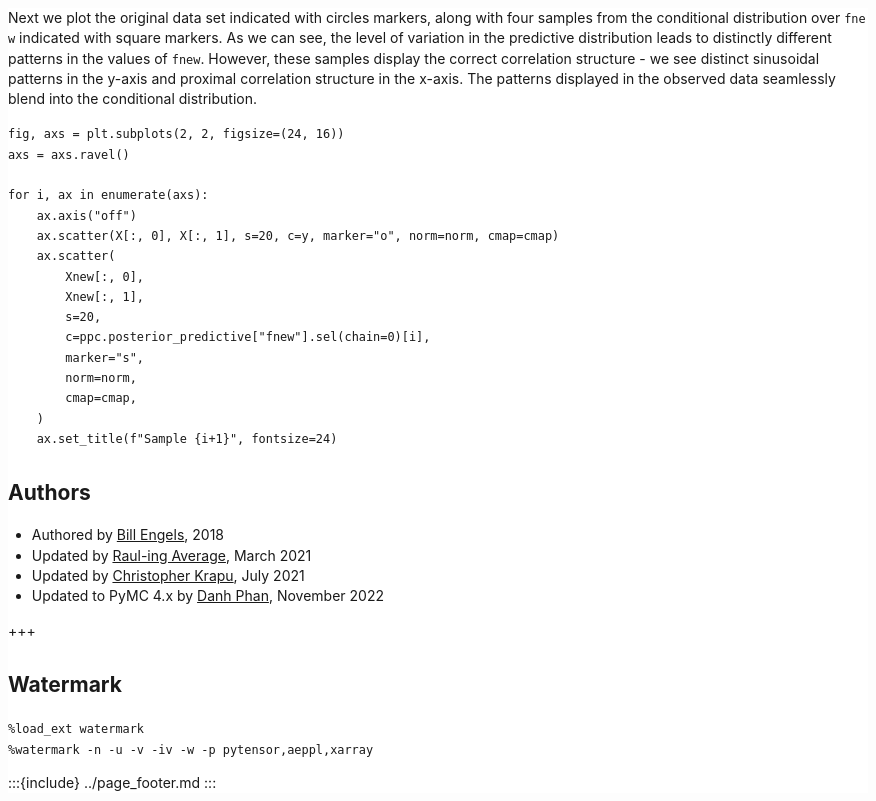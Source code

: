 Next we plot the original data set indicated with circles markers, along with four samples from the conditional distribution over `fnew` indicated with square markers.  As we can see, the level of variation in the predictive distribution leads to distinctly different patterns in the values of `fnew`.  However, these samples display the correct correlation structure - we see distinct sinusoidal patterns in the y-axis and proximal correlation structure in the x-axis. The patterns displayed in the observed data seamlessly blend into the conditional distribution.

```{code-cell} ipython3
fig, axs = plt.subplots(2, 2, figsize=(24, 16))
axs = axs.ravel()

for i, ax in enumerate(axs):
    ax.axis("off")
    ax.scatter(X[:, 0], X[:, 1], s=20, c=y, marker="o", norm=norm, cmap=cmap)
    ax.scatter(
        Xnew[:, 0],
        Xnew[:, 1],
        s=20,
        c=ppc.posterior_predictive["fnew"].sel(chain=0)[i],
        marker="s",
        norm=norm,
        cmap=cmap,
    )
    ax.set_title(f"Sample {i+1}", fontsize=24)
```

## Authors
* Authored by [Bill Engels](https://github.com/bwengals), 2018
* Updated by [Raul-ing Average](https://github.com/CloudChaoszero), March 2021
* Updated by [Christopher Krapu](https://github.com/ckrapu), July 2021
* Updated to PyMC 4.x by [Danh Phan](https://github.com/danhphan), November 2022

+++

## Watermark

```{code-cell} ipython3
%load_ext watermark
%watermark -n -u -v -iv -w -p pytensor,aeppl,xarray
```

:::{include} ../page_footer.md
:::
